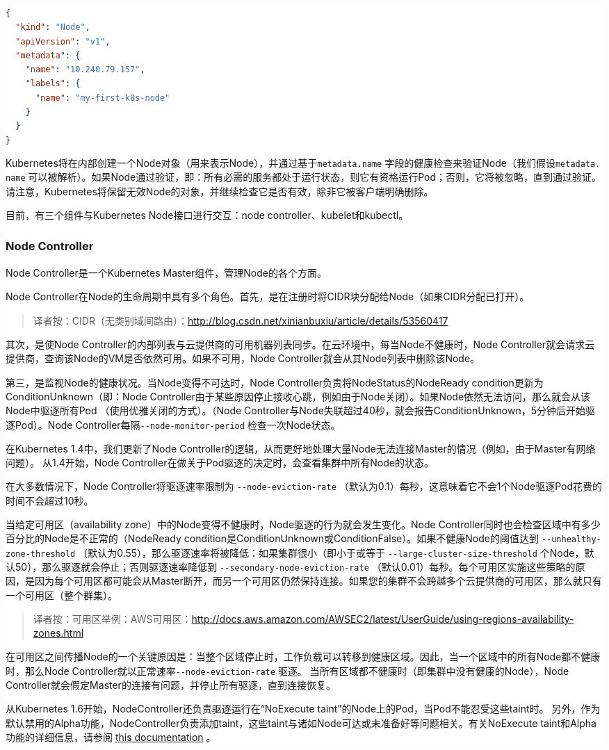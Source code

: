 ```json
{
  "kind": "Node",
  "apiVersion": "v1",
  "metadata": {
    "name": "10.240.79.157",
    "labels": {
      "name": "my-first-k8s-node"
    }
  }
}
```

Kubernetes将在内部创建一个Node对象（用来表示Node），并通过基于`metadata.name` 字段的健康检查来验证Node（我们假设`metadata.name` 可以被解析）。如果Node通过验证，即：所有必需的服务都处于运行状态，则它有资格运行Pod；否则，它将被忽略，直到通过验证。 请注意，Kubernetes将保留无效Node的对象，并继续检查它是否有效，除非它被客户端明确删除。

目前，有三个组件与Kubernetes Node接口进行交互：node controller、kubelet和kubectl。





### Node Controller

Node Controller是一个Kubernetes Master组件，管理Node的各个方面。

Node Controller在Node的生命周期中具有多个角色。首先，是在注册时将CIDR块分配给Node（如果CIDR分配已打开）。

> 译者按：CIDR（无类别域间路由）：<http://blog.csdn.net/xinianbuxiu/article/details/53560417>

其次，是使Node Controller的内部列表与云提供商的可用机器列表同步。在云环境中，每当Node不健康时，Node Controller就会请求云提供商，查询该Node的VM是否依然可用。如果不可用，Node Controller就会从其Node列表中删除该Node。

第三，是监视Node的健康状况。当Node变得不可达时，Node Controller负责将NodeStatus的NodeReady condition更新为ConditionUnknown（即：Node Controller由于某些原因停止接收心跳，例如由于Node关闭）。如果Node依然无法访问，那么就会从该Node中驱逐所有Pod （使用优雅关闭的方式）。（Node Controller与Node失联超过40秒，就会报告ConditionUnknown，5分钟后开始驱逐Pod）。Node Controller每隔`--node-monitor-period` 检查一次Node状态。

在Kubernetes 1.4中，我们更新了Node Controller的逻辑，从而更好地处理大量Node无法连接Master的情况（例如，由于Master有网络问题）。 从1.4开始，Node Controller在做关于Pod驱逐的决定时，会查看集群中所有Node的状态。

在大多数情况下，Node Controller将驱逐速率限制为 `--node-eviction-rate` （默认为0.1）每秒，这意味着它不会1个Node驱逐Pod花费的时间不会超过10秒。

当给定可用区（availability zone）中的Node变得不健康时，Node驱逐的行为就会发生变化。Node Controller同时也会检查区域中有多少百分比的Node是不正常的（NodeReady condition是ConditionUnknown或ConditionFalse）。如果不健康Node的阈值达到 `--unhealthy-zone-threshold` （默认为0.55），那么驱逐速率将被降低：如果集群很小（即小于或等于 `--large-cluster-size-threshold` 个Node，默认50），那么驱逐就会停止；否则驱逐速率降低到 `--secondary-node-eviction-rate` （默认0.01）每秒。每个可用区实施这些策略的原因，是因为每个可用区都可能会从Master断开，而另一个可用区仍然保持连接。如果您的集群不会跨越多个云提供商的可用区，那么就只有一个可用区（整个群集）。

> 译者按：可用区举例：AWS可用区：<http://docs.aws.amazon.com/AWSEC2/latest/UserGuide/using-regions-availability-zones.html> 

在可用区之间传播Node的一个关键原因是：当整个区域停止时，工作负载可以转移到健康区域。因此，当一个区域中的所有Node都不健康时，那么Node Controller就以正常速率`--node-eviction-rate` 驱逐。 当所有区域都不健康时（即集群中没有健康的Node），Node Controller就会假定Master的连接有问题，并停止所有驱逐，直到连接恢复。

从Kubernetes 1.6开始，NodeController还负责驱逐运行在“NoExecute taint”的Node上的Pod，当Pod不能忍受这些taint时。 另外，作为默认禁用的Alpha功能，NodeController负责添加taint，这些taint与诸如Node可达或未准备好等问题相关。有关NoExecute taint和Alpha功能的详细信息，请参阅  [this documentation](https://kubernetes.io/docs/concepts/configuration/taint-and-toleration/) 。
